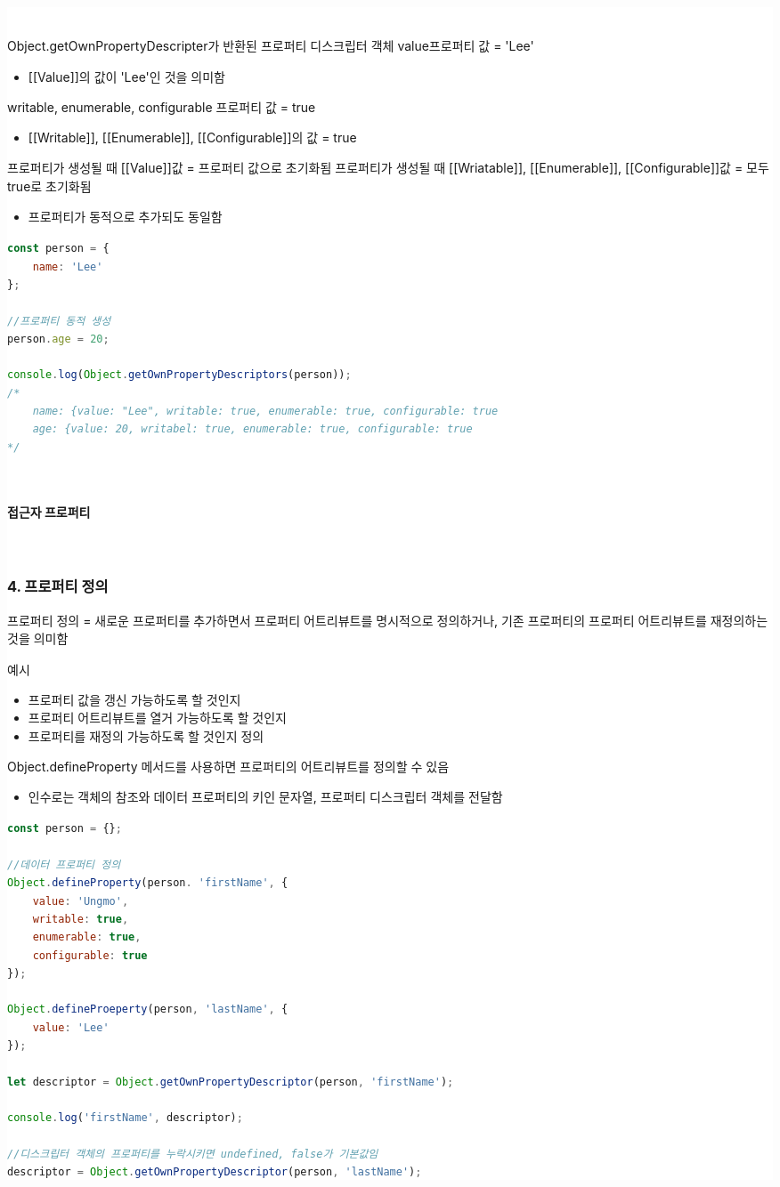 <br/>

Object.getOwnPropertyDescripter가 반환된 프로퍼티 디스크립터 객체
value프로퍼티 값 = 'Lee'

- [[Value]]의 값이 'Lee'인 것을 의미함

writable, enumerable, configurable 프로퍼티 값 = true

- [[Writable]], [[Enumerable]], [[Configurable]]의 값 = true

프로퍼티가 생성될 때 [[Value]]값 = 프로퍼티 값으로 초기화됨
프로퍼티가 생성될 때 [[Wriatable]], [[Enumerable]], [[Configurable]]값 = 모두 true로 초기화됨

- 프로퍼티가 동적으로 추가되도 동일함

```JavaScript
const person = {
    name: 'Lee'
};

//프로퍼티 동적 생성
person.age = 20;

console.log(Object.getOwnPropertyDescriptors(person));
/*
    name: {value: "Lee", writable: true, enumerable: true, configurable: true
    age: {value: 20, writabel: true, enumerable: true, configurable: true
*/
```

<br/>

#### 접근자 프로퍼티

<br/>

### 4. 프로퍼티 정의

프로퍼티 정의 = 새로운 프로퍼티를 추가하면서 프로퍼티 어트리뷰트를 명시적으로 정의하거나, 기존 프로퍼티의 프로퍼티 어트리뷰트를 재정의하는 것을 의미함

예시
- 프로퍼티 값을 갱신 가능하도록 할 것인지
- 프로퍼티 어트리뷰트를 열거 가능하도록 할 것인지
- 프로퍼티를 재정의 가능하도록 할 것인지 정의

Object.defineProperty 메서드를 사용하면 프로퍼티의 어트리뷰트를 정의할 수 있음
- 인수로는 객체의 참조와 데이터 프로퍼티의 키인 문자열, 프로퍼티 디스크립터 객체를 전달함

```JavaScript
const person = {};

//데이터 프로퍼티 정의
Object.defineProperty(person. 'firstName', {
    value: 'Ungmo',
    writable: true,
    enumerable: true,
    configurable: true
});

Object.defineProeperty(person, 'lastName', {
    value: 'Lee'
});

let descriptor = Object.getOwnPropertyDescriptor(person, 'firstName');

console.log('firstName', descriptor);

//디스크립터 객체의 프로퍼티를 누락시키면 undefined, false가 기본값임
descriptor = Object.getOwnPropertyDescriptor(person, 'lastName');
```